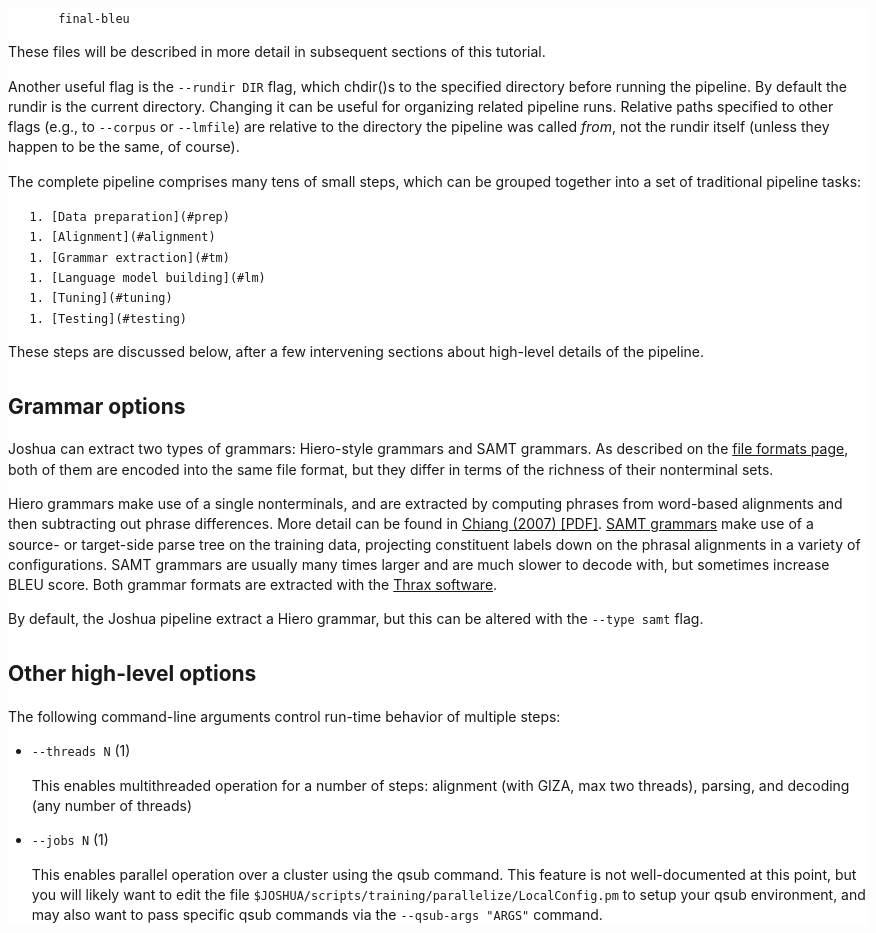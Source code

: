            final-bleu

   These files will be described in more detail in subsequent sections of this tutorial.

   Another useful flag is the `--rundir DIR` flag, which chdir()s to the specified directory before
   running the pipeline.  By default the rundir is the current directory.  Changing it can be useful
   for organizing related pipeline runs.  Relative paths specified to other flags (e.g., to
   `--corpus` or `--lmfile`) are relative to the directory the pipeline was called *from*, not the
   rundir itself (unless they happen to be the same, of course).

   The complete pipeline comprises many tens of small steps, which can be grouped together into a
   set of traditional pipeline tasks:
   
       1. [Data preparation](#prep)
       1. [Alignment](#alignment)
       1. [Grammar extraction](#tm)
       1. [Language model building](#lm)
       1. [Tuning](#tuning)
       1. [Testing](#testing)

   These steps are discussed below, after a few intervening sections about high-level details of the
   pipeline.  

## Grammar options

Joshua can extract two types of grammars: Hiero-style grammars and SAMT grammars.  As described on
the [file formats page](file-formats.html), both of them are encoded into the same file format, but
they differ in terms of the richness of their nonterminal sets.

Hiero grammars make use of a single nonterminals, and are extracted by computing phrases from
word-based alignments and then subtracting out phrase differences.  More detail can be found in
[Chiang (2007) [PDF]](http://www.mitpressjournals.org/doi/abs/10.1162/coli.2007.33.2.201).
[SAMT grammars](http://www.cs.cmu.edu/~zollmann/samt/) make use of a source- or target-side parse
tree on the training data, projecting constituent labels down on the phrasal alignments in a variety
of configurations.  SAMT grammars are usually many times larger and are much slower to decode with,
but sometimes increase BLEU score.  Both grammar formats are extracted with the
[Thrax software](thrax.html).

By default, the Joshua pipeline extract a Hiero grammar, but this can be altered with the `--type
samt` flag.

## Other high-level options

The following command-line arguments control run-time behavior of multiple steps:

- `--threads N` (1)

  This enables multithreaded operation for a number of steps: alignment (with GIZA, max two
  threads), parsing, and decoding (any number of threads)
  
- `--jobs N` (1)

  This enables parallel operation over a cluster using the qsub command.  This feature is not
  well-documented at this point, but you will likely want to edit the file
  `$JOSHUA/scripts/training/parallelize/LocalConfig.pm` to setup your qsub environment, and may also
  want to pass specific qsub commands via the `--qsub-args "ARGS"` command.
